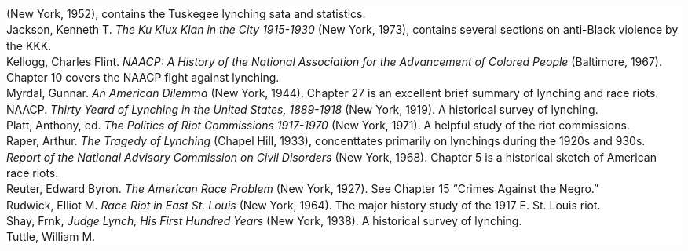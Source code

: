 </i>
(New York, 1952), contains the Tuskegee lynching sata and statistics.
<dt>
Jackson, Kenneth T.
<i>
The Ku Klux Klan in the City 1915-1930
</i>
(New York, 1973), contains several sections on anti-Black violence by the KKK.
<dt>
Kellogg, Charles Flint.
<i>
NAACP: A History of the National Association for the Advancement of Colored People
</i>
(Baltimore, 1967). Chapter 10 covers the NAACP fight against lynching.
<dt>
Myrdal, Gunnar.
<i>
An American Dilemma
</i>
(New York, 1944). Chapter 27 is an excellent brief summary of lynching and race riots.
<dt>
NAACP.
<i>
Thirty Yeard of Lynching in the United States, 1889-1918
</i>
(New York, 1919). A historical survey of lynching.
<dt>
Platt, Anthony, ed.
<i>
The Politics of Riot Commissions 1917-1970
</i>
(New York, 1971). A helpful study of the riot commissions.
<dt>
Raper, Arthur.
<i>
The Tragedy of Lynching
</i>
(Chapel Hill, 1933), concenttates primarily on lynchings during the 1920s and 930s.
<dt>
<i>
Report of the National Advisory Commission on Civil Disorders
</i>
(New York, 1968). Chapter 5 is a historical sketch of American race riots.
<dt>
Reuter, Edward Byron.
<i>
The American Race Problem
</i>
(New York, 1927). See Chapter 15 “Crimes Against the Negro.”
<dt>
Rudwick, Elliot M.
<i>
Race Riot in East St. Louis
</i>
(New York, 1964). The major history study of the 1917 E. St. Louis riot.
<dt>
Shay, Frnk,
<i>
Judge Lynch, His First Hundred Years
</i>
(New York, 1938). A historical survey of lynching.
<dt>
Tuttle, William M.
<i>